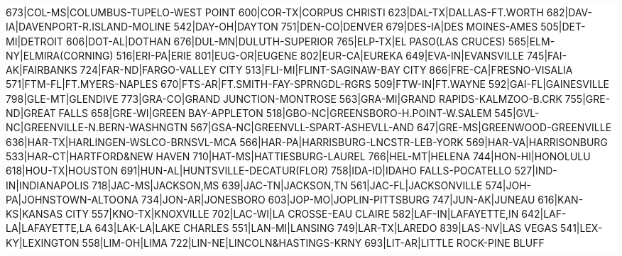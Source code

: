 673|COL-MS|COLUMBUS-TUPELO-WEST POINT
600|COR-TX|CORPUS CHRISTI
623|DAL-TX|DALLAS-FT.WORTH
682|DAV-IA|DAVENPORT-R.ISLAND-MOLINE
542|DAY-OH|DAYTON
751|DEN-CO|DENVER
679|DES-IA|DES MOINES-AMES
505|DET-MI|DETROIT
606|DOT-AL|DOTHAN
676|DUL-MN|DULUTH-SUPERIOR
765|ELP-TX|EL PASO(LAS CRUCES)
565|ELM-NY|ELMIRA(CORNING)
516|ERI-PA|ERIE
801|EUG-OR|EUGENE
802|EUR-CA|EUREKA
649|EVA-IN|EVANSVILLE
745|FAI-AK|FAIRBANKS
724|FAR-ND|FARGO-VALLEY CITY
513|FLI-MI|FLINT-SAGINAW-BAY CITY
866|FRE-CA|FRESNO-VISALIA
571|FTM-FL|FT.MYERS-NAPLES
670|FTS-AR|FT.SMITH-FAY-SPRNGDL-RGRS
509|FTW-IN|FT.WAYNE
592|GAI-FL|GAINESVILLE
798|GLE-MT|GLENDIVE
773|GRA-CO|GRAND JUNCTION-MONTROSE
563|GRA-MI|GRAND RAPIDS-KALMZOO-B.CRK
755|GRE-ND|GREAT FALLS
658|GRE-WI|GREEN BAY-APPLETON
518|GBO-NC|GREENSBORO-H.POINT-W.SALEM
545|GVL-NC|GREENVILLE-N.BERN-WASHNGTN
567|GSA-NC|GREENVLL-SPART-ASHEVLL-AND
647|GRE-MS|GREENWOOD-GREENVILLE
636|HAR-TX|HARLINGEN-WSLCO-BRNSVL-MCA
566|HAR-PA|HARRISBURG-LNCSTR-LEB-YORK
569|HAR-VA|HARRISONBURG
533|HAR-CT|HARTFORD&NEW HAVEN
710|HAT-MS|HATTIESBURG-LAUREL
766|HEL-MT|HELENA
744|HON-HI|HONOLULU
618|HOU-TX|HOUSTON
691|HUN-AL|HUNTSVILLE-DECATUR(FLOR)
758|IDA-ID|IDAHO FALLS-POCATELLO
527|IND-IN|INDIANAPOLIS
718|JAC-MS|JACKSON,MS
639|JAC-TN|JACKSON,TN
561|JAC-FL|JACKSONVILLE
574|JOH-PA|JOHNSTOWN-ALTOONA
734|JON-AR|JONESBORO
603|JOP-MO|JOPLIN-PITTSBURG
747|JUN-AK|JUNEAU
616|KAN-KS|KANSAS CITY
557|KNO-TX|KNOXVILLE
702|LAC-WI|LA CROSSE-EAU CLAIRE
582|LAF-IN|LAFAYETTE,IN
642|LAF-LA|LAFAYETTE,LA
643|LAK-LA|LAKE CHARLES
551|LAN-MI|LANSING
749|LAR-TX|LAREDO
839|LAS-NV|LAS VEGAS
541|LEX-KY|LEXINGTON
558|LIM-OH|LIMA
722|LIN-NE|LINCOLN&HASTINGS-KRNY
693|LIT-AR|LITTLE ROCK-PINE BLUFF